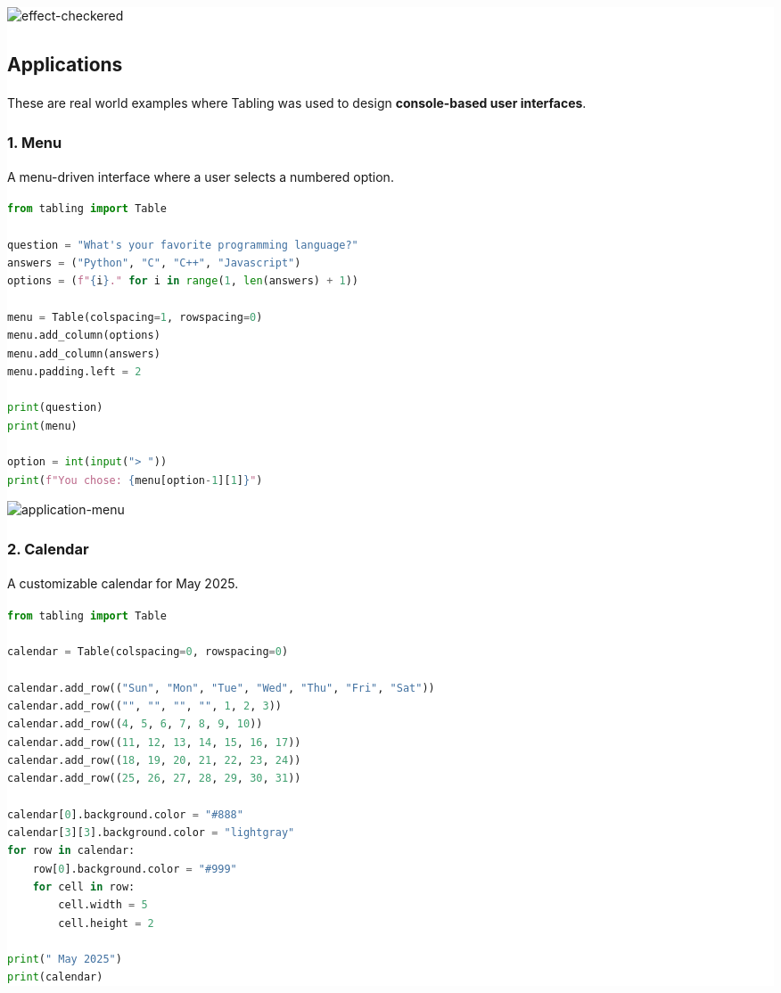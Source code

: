 ![effect-checkered](https://raw.githubusercontent.com/haripowesleyt/tabling/main/assets/images/effect-checkered.png)

## Applications
These are real world examples where Tabling was used to design **console-based user interfaces**.

### 1. Menu
A menu-driven interface where a user selects a numbered option.

```python    
from tabling import Table

question = "What's your favorite programming language?"
answers = ("Python", "C", "C++", "Javascript")
options = (f"{i}." for i in range(1, len(answers) + 1))

menu = Table(colspacing=1, rowspacing=0)
menu.add_column(options)
menu.add_column(answers)
menu.padding.left = 2

print(question)
print(menu)

option = int(input("> "))
print(f"You chose: {menu[option-1][1]}")
```

![application-menu](https://raw.githubusercontent.com/haripowesleyt/tabling/main/assets/images/application-menu.png)

### 2. Calendar
A customizable calendar for May 2025.

```python
from tabling import Table

calendar = Table(colspacing=0, rowspacing=0)

calendar.add_row(("Sun", "Mon", "Tue", "Wed", "Thu", "Fri", "Sat"))
calendar.add_row(("", "", "", "", 1, 2, 3))
calendar.add_row((4, 5, 6, 7, 8, 9, 10))
calendar.add_row((11, 12, 13, 14, 15, 16, 17))
calendar.add_row((18, 19, 20, 21, 22, 23, 24))
calendar.add_row((25, 26, 27, 28, 29, 30, 31))

calendar[0].background.color = "#888"
calendar[3][3].background.color = "lightgray"
for row in calendar:
    row[0].background.color = "#999"
    for cell in row:
        cell.width = 5
        cell.height = 2
        
print(" May 2025")
print(calendar)
```

